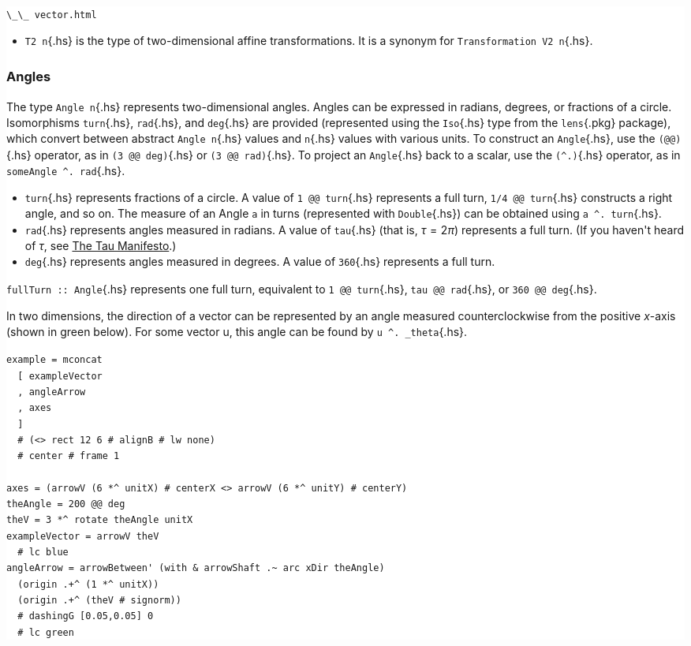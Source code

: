     \_\_ vector.html

-   `T2 n`{.hs} is the type of two-dimensional affine transformations.
    It is a synonym for `Transformation V2 n`{.hs}.

### Angles

The type `Angle n`{.hs} represents two-dimensional angles. Angles can be
expressed in radians, degrees, or fractions of a circle. Isomorphisms
`turn`{.hs}, `rad`{.hs}, and `deg`{.hs} are provided (represented using
the `Iso`{.hs} type from the `lens`{.pkg} package), which convert
between abstract `Angle n`{.hs} values and `n`{.hs} values with various
units. To construct an `Angle`{.hs}, use the `(@@)`{.hs} operator, as in
`(3 @@ deg)`{.hs} or `(3 @@
rad)`{.hs}. To project an `Angle`{.hs} back to a scalar, use the
`(^.)`{.hs} operator, as in `someAngle ^. rad`{.hs}.

-   `turn`{.hs} represents fractions of a circle. A value of
    `1 @@ turn`{.hs} represents a full turn, `1/4 @@ turn`{.hs}
    constructs a right angle, and so on. The measure of an Angle `a` in
    turns (represented with `Double`{.hs}) can be obtained using
    `a ^. turn`{.hs}.
-   `rad`{.hs} represents angles measured in radians. A value of
    `tau`{.hs} (that is, $\tau = 2 \pi$) represents a full turn. (If you
    haven't heard of $\tau$, see [The Tau Manifesto](core.html).)
-   `deg`{.hs} represents angles measured in degrees. A value of
    `360`{.hs} represents a full turn.

`fullTurn :: Angle`{.hs} represents one full turn, equivalent to `1 @@
turn`{.hs}, `tau @@ rad`{.hs}, or `360 @@ deg`{.hs}.

In two dimensions, the direction of a vector can be represented by an
angle measured counterclockwise from the positive $x$-axis (shown in
green below). For some vector u, this angle can be found by
`u ^. _theta`{.hs}.

``` {.diagram}
example = mconcat
  [ exampleVector
  , angleArrow
  , axes
  ]
  # (<> rect 12 6 # alignB # lw none)
  # center # frame 1

axes = (arrowV (6 *^ unitX) # centerX <> arrowV (6 *^ unitY) # centerY)
theAngle = 200 @@ deg
theV = 3 *^ rotate theAngle unitX
exampleVector = arrowV theV
  # lc blue
angleArrow = arrowBetween' (with & arrowShaft .~ arc xDir theAngle)
  (origin .+^ (1 *^ unitX))
  (origin .+^ (theV # signorm))
  # dashingG [0.05,0.05] 0
  # lc green
```

